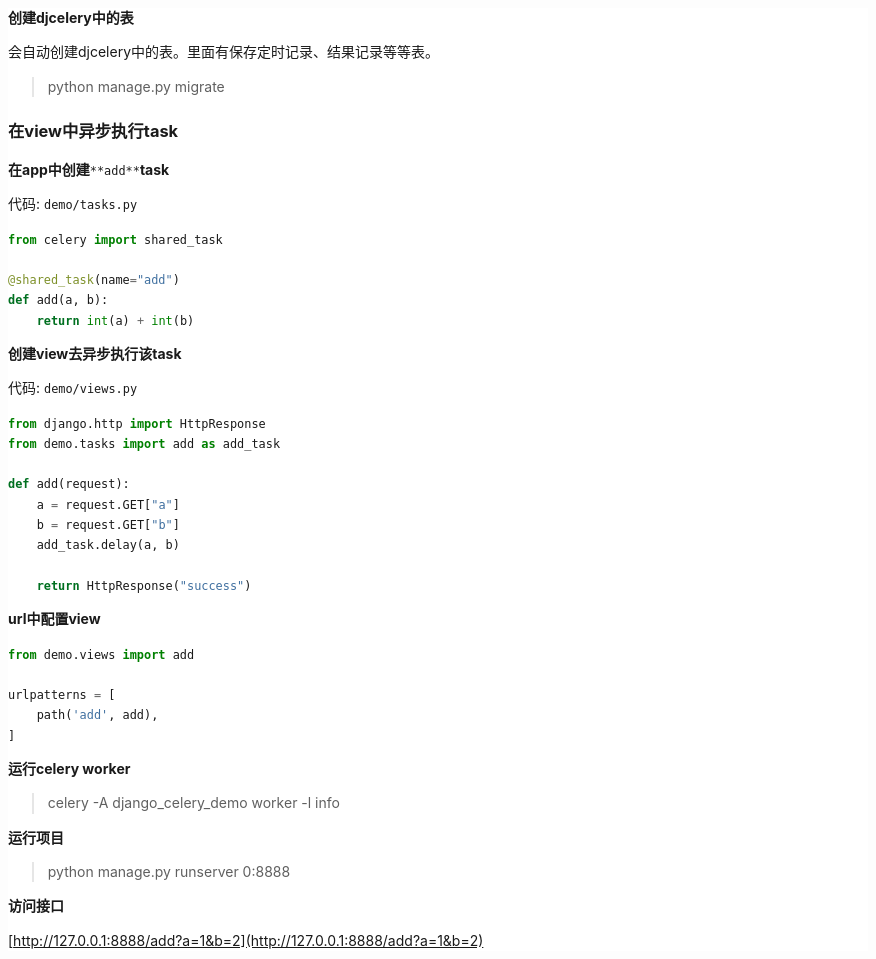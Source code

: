 **创建djcelery中的表**

会自动创建djcelery中的表。里面有保存定时记录、结果记录等等表。

> python manage.py migrate


### 在view中异步执行task

**在app中创建**`**add**`**task**

代码: `demo/tasks.py`

```python
from celery import shared_task

@shared_task(name="add")
def add(a, b):
    return int(a) + int(b)
```

**创建view去异步执行该task**

代码: `demo/views.py`

```python
from django.http import HttpResponse
from demo.tasks import add as add_task

def add(request):
    a = request.GET["a"]
    b = request.GET["b"]
    add_task.delay(a, b)
    
    return HttpResponse("success")
```

**url中配置view**

```python
from demo.views import add

urlpatterns = [
    path('add', add),
]
```

**运行celery worker**

> celery -A django_celery_demo worker -l info


**运行项目**

> python manage.py runserver 0:8888


**访问接口**

[http://127.0.0.1:8888/add?a=1&b=2](http://127.0.0.1:8888/add?a=1&b=2)
